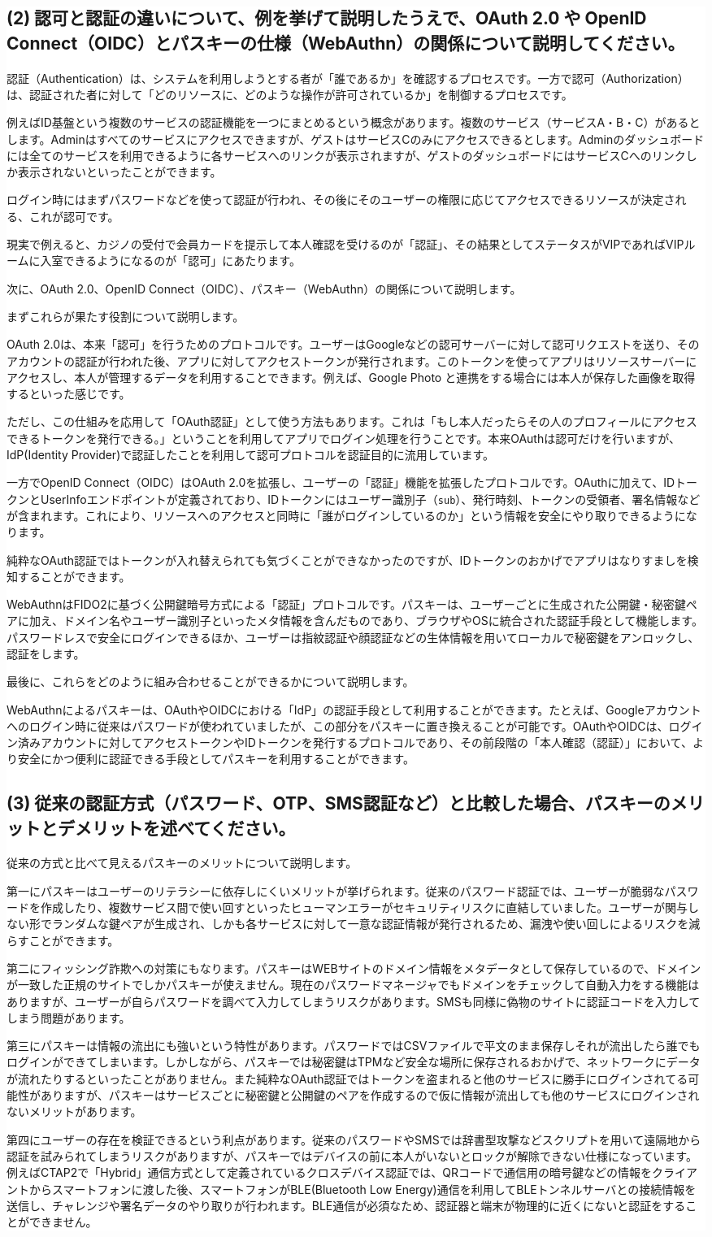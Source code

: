 ## (2) 認可と認証の違いについて、例を挙げて説明したうえで、OAuth 2.0 や OpenID Connect（OIDC）とパスキーの仕様（WebAuthn）の関係について説明してください。

認証（Authentication）は、システムを利用しようとする者が「誰であるか」を確認するプロセスです。一方で認可（Authorization）は、認証された者に対して「どのリソースに、どのような操作が許可されているか」を制御するプロセスです。

例えばID基盤という複数のサービスの認証機能を一つにまとめるという概念があります。複数のサービス（サービスA・B・C）があるとします。Adminはすべてのサービスにアクセスできますが、ゲストはサービスCのみにアクセスできるとします。Adminのダッシュボードには全てのサービスを利用できるように各サービスへのリンクが表示されますが、ゲストのダッシュボードにはサービスCへのリンクしか表示されないといったことができます。

ログイン時にはまずパスワードなどを使って認証が行われ、その後にそのユーザーの権限に応じてアクセスできるリソースが決定される、これが認可です。

現実で例えると、カジノの受付で会員カードを提示して本人確認を受けるのが「認証」、その結果としてステータスがVIPであればVIPルームに入室できるようになるのが「認可」にあたります。

次に、OAuth 2.0、OpenID Connect（OIDC）、パスキー（WebAuthn）の関係について説明します。

まずこれらが果たす役割について説明します。

OAuth 2.0は、本来「認可」を行うためのプロトコルです。ユーザーはGoogleなどの認可サーバーに対して認可リクエストを送り、そのアカウントの認証が行われた後、アプリに対してアクセストークンが発行されます。このトークンを使ってアプリはリソースサーバーにアクセスし、本人が管理するデータを利用することできます。例えば、Google Photo と連携をする場合には本人が保存した画像を取得するといった感じです。

ただし、この仕組みを応用して「OAuth認証」として使う方法もあります。これは「もし本人だったらその人のプロフィールにアクセスできるトークンを発行できる。」ということを利用してアプリでログイン処理を行うことです。本来OAuthは認可だけを行いますが、IdP(Identity Provider)で認証したことを利用して認可プロトコルを認証目的に流用しています。

一方でOpenID Connect（OIDC）はOAuth 2.0を拡張し、ユーザーの「認証」機能を拡張したプロトコルです。OAuthに加えて、IDトークンとUserInfoエンドポイントが定義されており、IDトークンにはユーザー識別子（`sub`）、発行時刻、トークンの受領者、署名情報などが含まれます。これにより、リソースへのアクセスと同時に「誰がログインしているのか」という情報を安全にやり取りできるようになります。

純粋なOAuth認証ではトークンが入れ替えられても気づくことができなかったのですが、IDトークンのおかげでアプリはなりすましを検知することができます。

WebAuthnはFIDO2に基づく公開鍵暗号方式による「認証」プロトコルです。パスキーは、ユーザーごとに生成された公開鍵・秘密鍵ペアに加え、ドメイン名やユーザー識別子といったメタ情報を含んだものであり、ブラウザやOSに統合された認証手段として機能します。パスワードレスで安全にログインできるほか、ユーザーは指紋認証や顔認証などの生体情報を用いてローカルで秘密鍵をアンロックし、認証をします。

最後に、これらをどのように組み合わせることができるかについて説明します。

WebAuthnによるパスキーは、OAuthやOIDCにおける「IdP」の認証手段として利用することができます。たとえば、Googleアカウントへのログイン時に従来はパスワードが使われていましたが、この部分をパスキーに置き換えることが可能です。OAuthやOIDCは、ログイン済みアカウントに対してアクセストークンやIDトークンを発行するプロトコルであり、その前段階の「本人確認（認証）」において、より安全にかつ便利に認証できる手段としてパスキーを利用することができます。

## (3) 従来の認証方式（パスワード、OTP、SMS認証など）と比較した場合、パスキーのメリットとデメリットを述べてください。

従来の方式と比べて見えるパスキーのメリットについて説明します。

第一にパスキーはユーザーのリテラシーに依存しにくいメリットが挙げられます。従来のパスワード認証では、ユーザーが脆弱なパスワードを作成したり、複数サービス間で使い回すといったヒューマンエラーがセキュリティリスクに直結していました。ユーザーが関与しない形でランダムな鍵ペアが生成され、しかも各サービスに対して一意な認証情報が発行されるため、漏洩や使い回しによるリスクを減らすことができます。

第二にフィッシング詐欺への対策にもなります。パスキーはWEBサイトのドメイン情報をメタデータとして保存しているので、ドメインが一致した正規のサイトでしかパスキーが使えません。現在のパスワードマネージャでもドメインをチェックして自動入力をする機能はありますが、ユーザーが自らパスワードを調べて入力してしまうリスクがあります。SMSも同様に偽物のサイトに認証コードを入力してしまう問題があります。

第三にパスキーは情報の流出にも強いという特性があります。パスワードではCSVファイルで平文のまま保存しそれが流出したら誰でもログインができてしまいます。しかしながら、パスキーでは秘密鍵はTPMなど安全な場所に保存されるおかげで、ネットワークにデータが流れたりするといったことがありません。また純粋なOAuth認証ではトークンを盗まれると他のサービスに勝手にログインされてる可能性がありますが、パスキーはサービスごとに秘密鍵と公開鍵のペアを作成するので仮に情報が流出しても他のサービスにログインされないメリットがあります。

第四にユーザーの存在を検証できるという利点があります。従来のパスワードやSMSでは辞書型攻撃などスクリプトを用いて遠隔地から認証を試みられてしまうリスクがありますが、パスキーではデバイスの前に本人がいないとロックが解除できない仕様になっています。例えばCTAP2で「Hybrid」通信方式として定義されているクロスデバイス認証では、QRコードで通信用の暗号鍵などの情報をクライアントからスマートフォンに渡した後、スマートフォンがBLE(Bluetooth Low Energy)通信を利用してBLEトンネルサーバとの接続情報を送信し、チャレンジや署名データのやり取りが行われます。BLE通信が必須なため、認証器と端末が物理的に近くにないと認証をすることができません。
